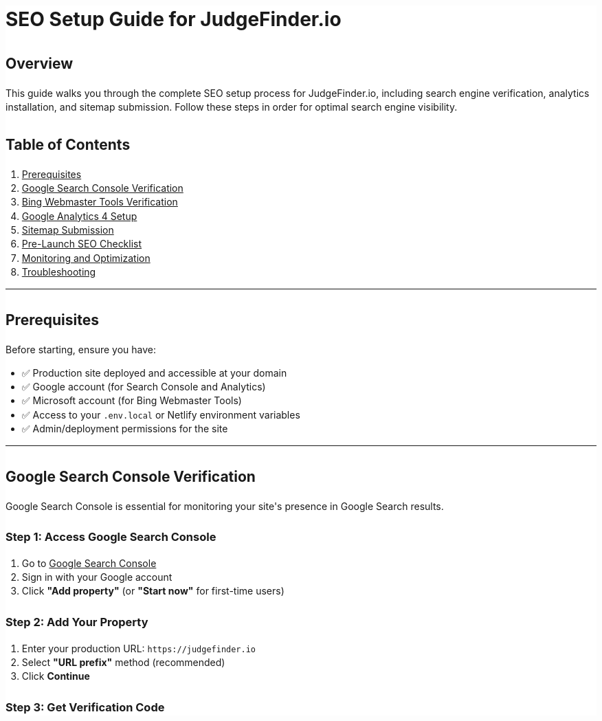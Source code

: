 # SEO Setup Guide for JudgeFinder.io

## Overview

This guide walks you through the complete SEO setup process for JudgeFinder.io, including search engine verification, analytics installation, and sitemap submission. Follow these steps in order for optimal search engine visibility.

## Table of Contents

1. [Prerequisites](#prerequisites)
2. [Google Search Console Verification](#google-search-console-verification)
3. [Bing Webmaster Tools Verification](#bing-webmaster-tools-verification)
4. [Google Analytics 4 Setup](#google-analytics-4-setup)
5. [Sitemap Submission](#sitemap-submission)
6. [Pre-Launch SEO Checklist](#pre-launch-seo-checklist)
7. [Monitoring and Optimization](#monitoring-and-optimization)
8. [Troubleshooting](#troubleshooting)

---

## Prerequisites

Before starting, ensure you have:

- ✅ Production site deployed and accessible at your domain
- ✅ Google account (for Search Console and Analytics)
- ✅ Microsoft account (for Bing Webmaster Tools)
- ✅ Access to your `.env.local` or Netlify environment variables
- ✅ Admin/deployment permissions for the site

---

## Google Search Console Verification

Google Search Console is essential for monitoring your site's presence in Google Search results.

### Step 1: Access Google Search Console

1. Go to [Google Search Console](https://search.google.com/search-console)
2. Sign in with your Google account
3. Click **"Add property"** (or **"Start now"** for first-time users)

### Step 2: Add Your Property

1. Enter your production URL: `https://judgefinder.io`
2. Select **"URL prefix"** method (recommended)
3. Click **Continue**

### Step 3: Get Verification Code
